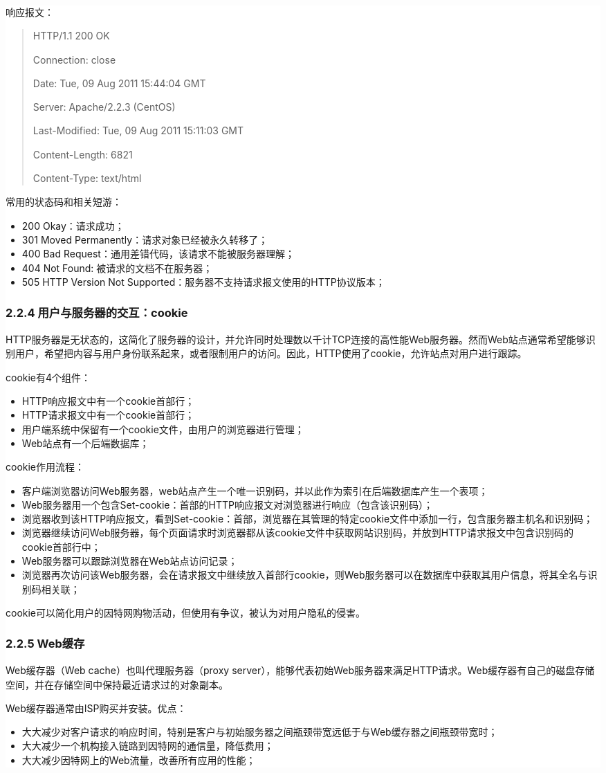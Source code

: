 响应报文：

> HTTP/1.1 200 OK 
>
> Connection: close
>
> Date: Tue, 09 Aug 2011 15:44:04 GMT
>
> Server: Apache/2.2.3 (CentOS)
>
> Last-Modified: Tue, 09 Aug 2011 15:11:03 GMT 
>
> Content-Length: 6821
>
> Content-Type: text/html
>

常用的状态码和相关短游：

+ 200 Okay：请求成功；
+ 301 Moved Permanently：请求对象已经被永久转移了；
+ 400 Bad Request：通用差错代码，该请求不能被服务器理解；
+ 404 Not Found: 被请求的文档不在服务器；
+ 505 HTTP Version Not Supported：服务器不支持请求报文使用的HTTP协议版本；

### 2.2.4 用户与服务器的交互：cookie

HTTP服务器是无状态的，这简化了服务器的设计，并允许同时处理数以千计TCP连接的高性能Web服务器。然而Web站点通常希望能够识别用户，希望把内容与用户身份联系起来，或者限制用户的访问。因此，HTTP使用了cookie，允许站点对用户进行跟踪。

cookie有4个组件：

+ HTTP响应报文中有一个cookie首部行；
+ HTTP请求报文中有一个cookie首部行；
+ 用户端系统中保留有一个cookie文件，由用户的浏览器进行管理；
+ Web站点有一个后端数据库；

cookie作用流程：

+ 客户端浏览器访问Web服务器，web站点产生一个唯一识别码，并以此作为索引在后端数据库产生一个表项；
+ Web服务器用一个包含Set-cookie：首部的HTTP响应报文对浏览器进行响应（包含该识别码）；
+ 浏览器收到该HTTP响应报文，看到Set-cookie：首部，浏览器在其管理的特定cookie文件中添加一行，包含服务器主机名和识别码；
+ 浏览器继续访问Web服务器，每个页面请求时浏览器都从该cookie文件中获取网站识别码，并放到HTTP请求报文中包含识别码的cookie首部行中；
+ Web服务器可以跟踪浏览器在Web站点访问记录；
+ 浏览器再次访问该Web服务器，会在请求报文中继续放入首部行cookie，则Web服务器可以在数据库中获取其用户信息，将其全名与识别码相关联；

cookie可以简化用户的因特网购物活动，但使用有争议，被认为对用户隐私的侵害。

### 2.2.5 Web缓存

Web缓存器（Web cache）也叫代理服务器（proxy server），能够代表初始Web服务器来满足HTTP请求。Web缓存器有自己的磁盘存储空间，并在存储空间中保持最近请求过的对象副本。

Web缓存器通常由ISP购买并安装。优点：

+ 大大减少对客户请求的响应时间，特别是客户与初始服务器之间瓶颈带宽远低于与Web缓存器之间瓶颈带宽时；
+ 大大减少一个机构接入链路到因特网的通信量，降低费用；
+ 大大减少因特网上的Web流量，改善所有应用的性能；

